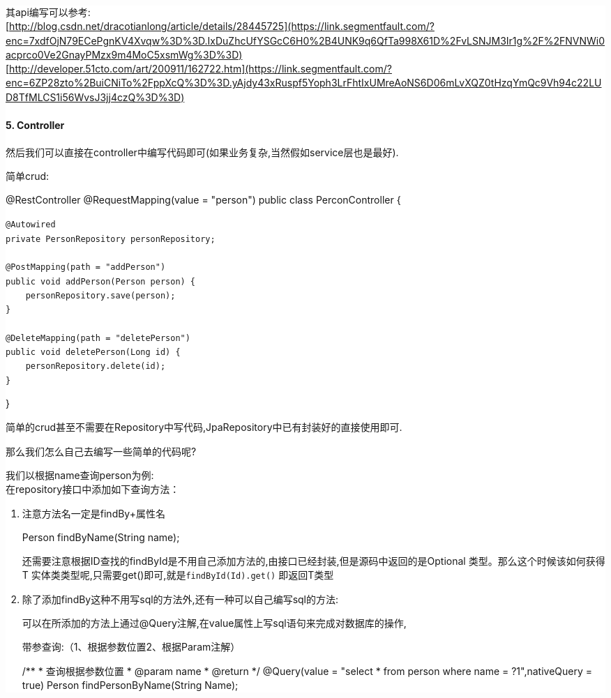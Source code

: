 其api编写可以参考:  
[http://blog.csdn.net/dracotianlong/article/details/28445725](https://link.segmentfault.com/?enc=7xdfOjN79ECePgnKV4Xvqw%3D%3D.IxDuZhcUfYSGcC6H0%2B4UNK9q6QfTa998X61D%2FvLSNJM3Ir1g%2F%2FNVNWi0acprco0Ve2GnayPMzx9m4MoC5xsmWg%3D%3D)  
[http://developer.51cto.com/art/200911/162722.htm](https://link.segmentfault.com/?enc=6ZP28zto%2BuiCNiTo%2FppXcQ%3D%3D.yAjdy43xRuspf5Yoph3LrFhtIxUMreAoNS6D06mLvXQZ0tHzqYmQc9Vh94c22LUD8TfMLCS1i56WvsJ3jj4czQ%3D%3D)

#### 5. Controller

然后我们可以直接在controller中编写代码即可(如果业务复杂,当然假如service层也是最好).

简单crud:

@RestController
@RequestMapping(value = "person")
public class PerconController {

    @Autowired
    private PersonRepository personRepository;

    @PostMapping(path = "addPerson")
    public void addPerson(Person person) {
        personRepository.save(person);
    }

    @DeleteMapping(path = "deletePerson")
    public void deletePerson(Long id) {
        personRepository.delete(id);
    }
}

简单的crud甚至不需要在Repository中写代码,JpaRepository中已有封装好的直接使用即可.

那么我们怎么自己去编写一些简单的代码呢?

我们以根据name查询person为例:  
在repository接口中添加如下查询方法：

1.  注意方法名一定是findBy+属性名
    
    Person findByName(String name);
    
    还需要注意根据ID查找的findById是不用自己添加方法的,由接口已经封装,但是源码中返回的是Optional 类型。那么这个时候该如何获得T 实体类类型呢,只需要get()即可,就是`findById(Id).get()` 即返回T类型
    
2.  除了添加findBy这种不用写sql的方法外,还有一种可以自己编写sql的方法:
    
    可以在所添加的方法上通过@Query注解,在value属性上写sql语句来完成对数据库的操作,
    
    带参查询:（1、根据参数位置2、根据Param注解）
    
       /**
         * 查询根据参数位置
         * @param name
         * @return
         */
        @Query(value = "select * from person  where name = ?1",nativeQuery = true)
        Person findPersonByName(String Name);
     